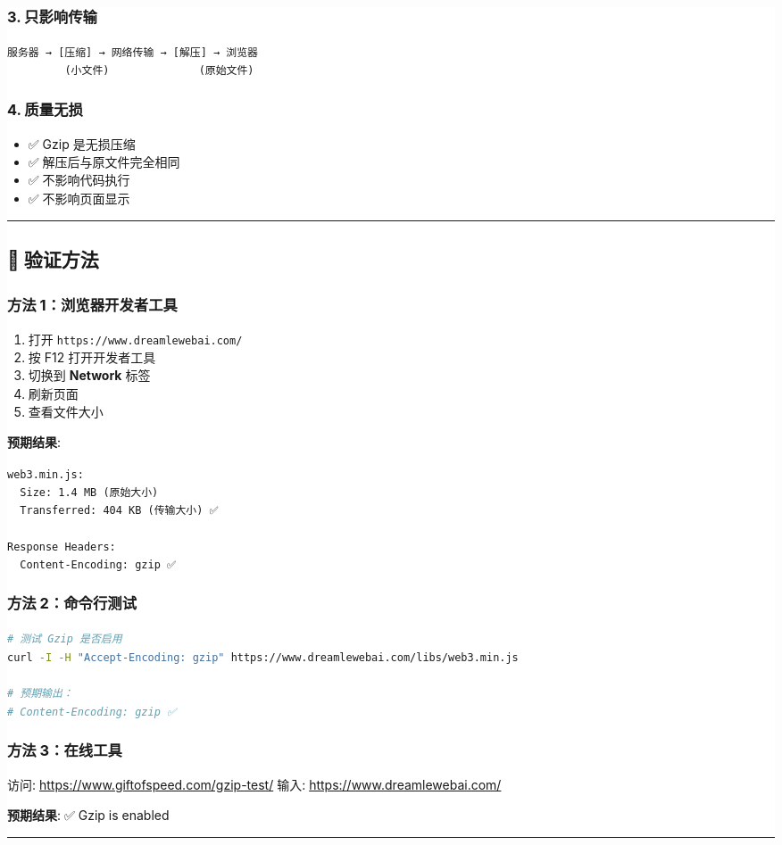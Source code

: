 ### 3. **只影响传输**
```
服务器 → [压缩] → 网络传输 → [解压] → 浏览器
         (小文件)              (原始文件)
```

### 4. **质量无损**
- ✅ Gzip 是无损压缩
- ✅ 解压后与原文件完全相同
- ✅ 不影响代码执行
- ✅ 不影响页面显示

---

## 🧪 验证方法

### 方法 1：浏览器开发者工具

1. 打开 `https://www.dreamlewebai.com/`
2. 按 F12 打开开发者工具
3. 切换到 **Network** 标签
4. 刷新页面
5. 查看文件大小

**预期结果**:
```
web3.min.js: 
  Size: 1.4 MB (原始大小)
  Transferred: 404 KB (传输大小) ✅
  
Response Headers:
  Content-Encoding: gzip ✅
```

### 方法 2：命令行测试

```bash
# 测试 Gzip 是否启用
curl -I -H "Accept-Encoding: gzip" https://www.dreamlewebai.com/libs/web3.min.js

# 预期输出：
# Content-Encoding: gzip ✅
```

### 方法 3：在线工具

访问: https://www.giftofspeed.com/gzip-test/
输入: https://www.dreamlewebai.com/

**预期结果**: ✅ Gzip is enabled

---
